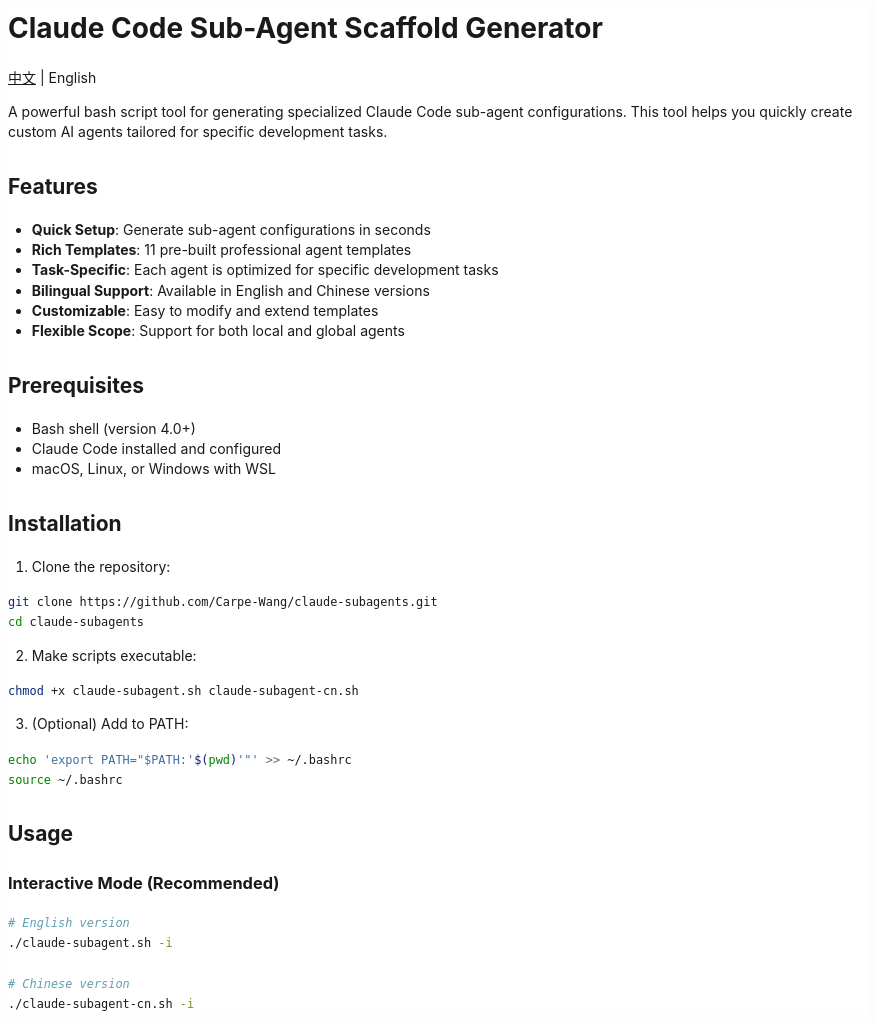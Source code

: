 # Claude Code Sub-Agent Scaffold Generator

[中文](README-zh.md) | English

A powerful bash script tool for generating specialized Claude Code sub-agent configurations. This tool helps you quickly create custom AI agents tailored for specific development tasks.

## Features

-  **Quick Setup**: Generate sub-agent configurations in seconds
-  **Rich Templates**: 11 pre-built professional agent templates
-  **Task-Specific**: Each agent is optimized for specific development tasks
-  **Bilingual Support**: Available in English and Chinese versions
-  **Customizable**: Easy to modify and extend templates
-  **Flexible Scope**: Support for both local and global agents

## Prerequisites

- Bash shell (version 4.0+)
- Claude Code installed and configured
- macOS, Linux, or Windows with WSL

## Installation

1. Clone the repository:
```bash
git clone https://github.com/Carpe-Wang/claude-subagents.git
cd claude-subagents
```

2. Make scripts executable:
```bash
chmod +x claude-subagent.sh claude-subagent-cn.sh
```

3. (Optional) Add to PATH:
```bash
echo 'export PATH="$PATH:'$(pwd)'"' >> ~/.bashrc
source ~/.bashrc
```

## Usage

### Interactive Mode (Recommended)

```bash
# English version
./claude-subagent.sh -i

# Chinese version
./claude-subagent-cn.sh -i
```
